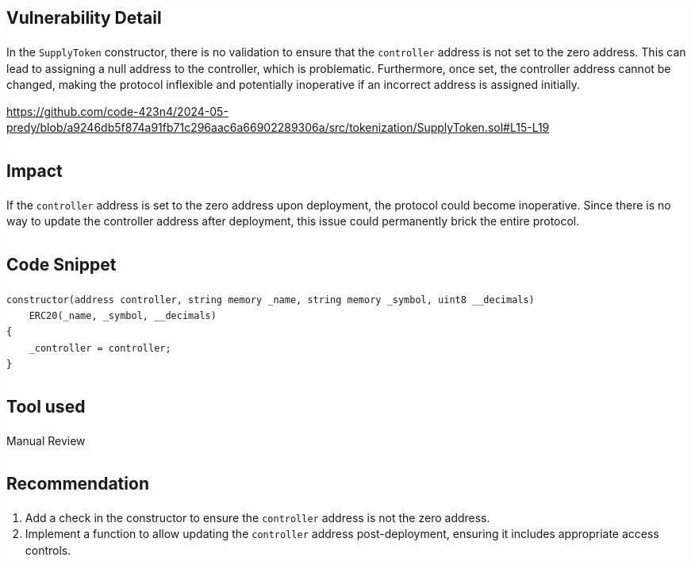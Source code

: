 ## Vulnerability Detail
In the `SupplyToken` constructor, there is no validation to ensure that the `controller` address is not set to the zero address. This can lead to assigning a null address to the controller, which is problematic. Furthermore, once set, the controller address cannot be changed, making the protocol inflexible and potentially inoperative if an incorrect address is assigned initially.

https://github.com/code-423n4/2024-05-predy/blob/a9246db5f874a91fb71c296aac6a66902289306a/src/tokenization/SupplyToken.sol#L15-L19

## Impact
If the `controller` address is set to the zero address upon deployment, the protocol could become inoperative. Since there is no way to update the controller address after deployment, this issue could permanently brick the entire protocol.

## Code Snippet
```solidity
constructor(address controller, string memory _name, string memory _symbol, uint8 __decimals)
    ERC20(_name, _symbol, __decimals)
{
    _controller = controller;
}
```

## Tool used
Manual Review

## Recommendation
1. Add a check in the constructor to ensure the `controller` address is not the zero address.
2. Implement a function to allow updating the `controller` address post-deployment, ensuring it includes appropriate access controls.

